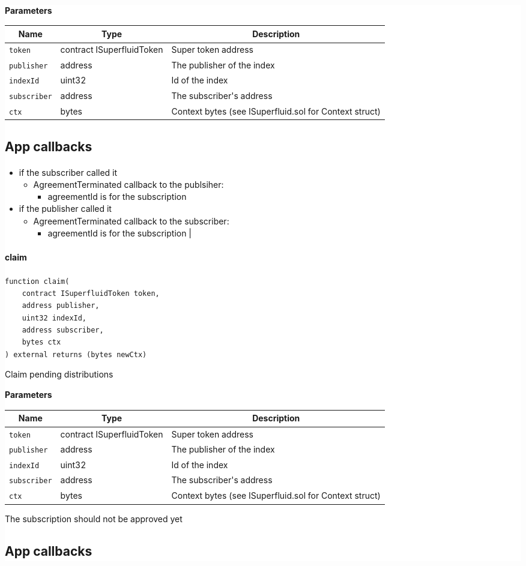 **Parameters**

| Name         | Type                      | Description                                            |
| ------------ | ------------------------- | ------------------------------------------------------ |
| `token`      | contract ISuperfluidToken | Super token address                                    |
| `publisher`  | address                   | The publisher of the index                             |
| `indexId`    | uint32                    | Id of the index                                        |
| `subscriber` | address                   | The subscriber's address                               |
| `ctx`        | bytes                     | Context bytes (see ISuperfluid.sol for Context struct) |

## App callbacks

* if the subscriber called it
  * AgreementTerminated callback to the publsiher:
    * agreementId is for the subscription
* if the publisher called it
  * AgreementTerminated callback to the subscriber:
    * agreementId is for the subscription |

#### claim

```solidity
function claim(
    contract ISuperfluidToken token,
    address publisher,
    uint32 indexId,
    address subscriber,
    bytes ctx
) external returns (bytes newCtx)
```

Claim pending distributions

**Parameters**

| Name         | Type                      | Description                                            |
| ------------ | ------------------------- | ------------------------------------------------------ |
| `token`      | contract ISuperfluidToken | Super token address                                    |
| `publisher`  | address                   | The publisher of the index                             |
| `indexId`    | uint32                    | Id of the index                                        |
| `subscriber` | address                   | The subscriber's address                               |
| `ctx`        | bytes                     | Context bytes (see ISuperfluid.sol for Context struct) |

The subscription should not be approved yet

## App callbacks
